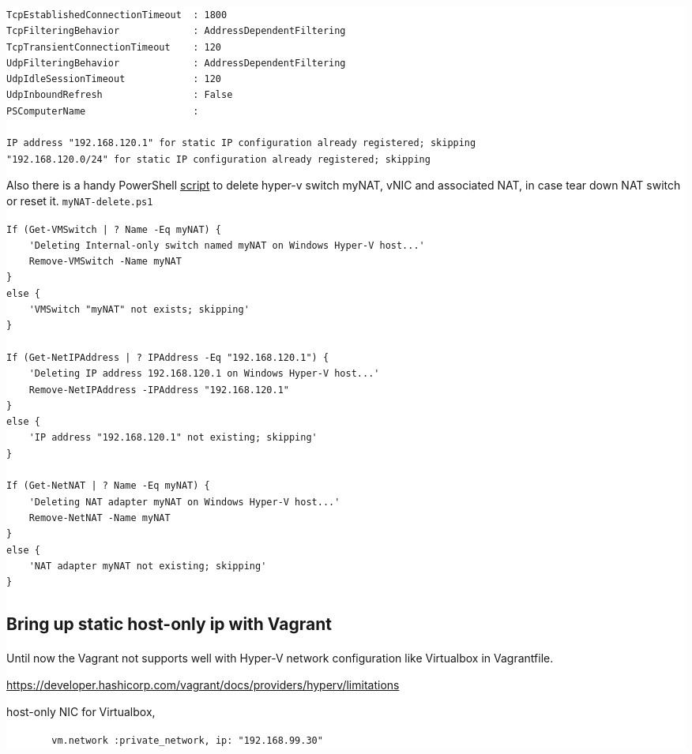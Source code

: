 ```
TcpEstablishedConnectionTimeout  : 1800
TcpFilteringBehavior             : AddressDependentFiltering
TcpTransientConnectionTimeout    : 120
UdpFilteringBehavior             : AddressDependentFiltering
UdpIdleSessionTimeout            : 120
UdpInboundRefresh                : False
PSComputerName                   : 

IP address "192.168.120.1" for static IP configuration already registered; skipping
"192.168.120.0/24" for static IP configuration already registered; skipping
```
Also there is a handy PowerShell [script](https://github.com/robertluwang/hands-on-nativecloud/blob/main/src/k8s-cri-dockerd/myNAT-delete.ps1) to delete hyper-v switch myNAT, vNIC and associated NAT, in case tear down NAT switch or reset it.
`myNAT-delete.ps1`

```
If (Get-VMSwitch | ? Name -Eq myNAT) {
    'Deleting Internal-only switch named myNAT on Windows Hyper-V host...'
    Remove-VMSwitch -Name myNAT
}
else {
    'VMSwitch "myNAT" not exists; skipping'
}

If (Get-NetIPAddress | ? IPAddress -Eq "192.168.120.1") {
    'Deleting IP address 192.168.120.1 on Windows Hyper-V host...'
    Remove-NetIPAddress -IPAddress "192.168.120.1"
}
else {
    'IP address "192.168.120.1" not existing; skipping'
}

If (Get-NetNAT | ? Name -Eq myNAT) {
    'Deleting NAT adapter myNAT on Windows Hyper-V host...'
    Remove-NetNAT -Name myNAT
}
else {
    'NAT adapter myNAT not existing; skipping'
}
```

## Bring up static host-only ip with Vagrant 
Until now the Vagrant not supports well with Hyper-V network configuration like Virtualbox in Vagrantfile.

https://developer.hashicorp.com/vagrant/docs/providers/hyperv/limitations

host-only NIC for Virtualbox,
```
        vm.network :private_network, ip: "192.168.99.30"
```
